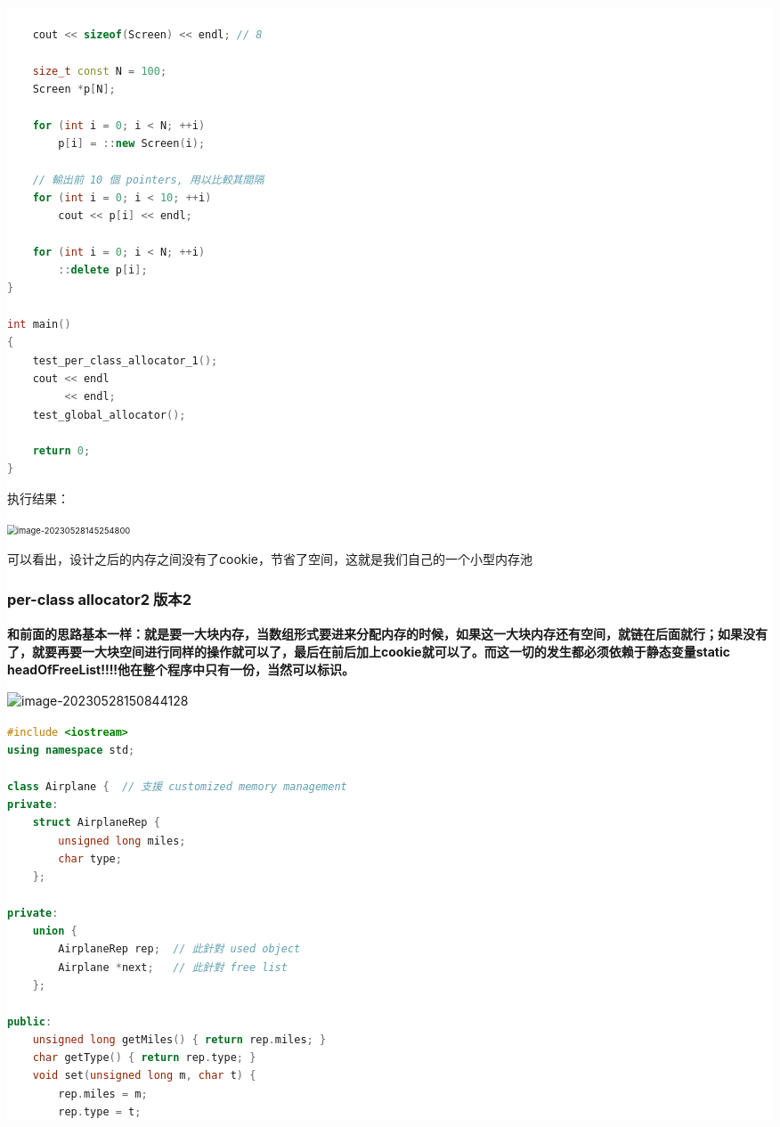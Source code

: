 ```c++

    cout << sizeof(Screen) << endl; // 8

    size_t const N = 100;
    Screen *p[N];

    for (int i = 0; i < N; ++i)
        p[i] = ::new Screen(i);

    // 輸出前 10 個 pointers, 用以比較其間隔
    for (int i = 0; i < 10; ++i)
        cout << p[i] << endl;

    for (int i = 0; i < N; ++i)
        ::delete p[i];
}

int main()
{
    test_per_class_allocator_1();
    cout << endl
         << endl;
    test_global_allocator();

    return 0;
}
```

执行结果：

<img src="https://img-blog.csdnimg.cn/701614a4f1c34e82ad3ded4729f05820.png" alt="image-20230528145254800" style="zoom:67%;" />

可以看出，设计之后的内存之间没有了cookie，节省了空间，这就是我们自己的一个小型内存池

### per-class allocator2 版本2

**和前面的思路基本一样：就是要一大块内存，当数组形式要进来分配内存的时候，如果这一大块内存还有空间，就链在后面就行；如果没有了，就要再要一大块空间进行同样的操作就可以了，最后在前后加上cookie就可以了。而这一切的发生都必须依赖于静态变量static headOfFreeList!!!!他在整个程序中只有一份，当然可以标识。**

![image-20230528150844128](https://img-blog.csdnimg.cn/46fd2b24dcd049c7a9cfa87b00132b1a.png)

```c++
#include <iostream>
using namespace std;

class Airplane {  // 支援 customized memory management
private:
    struct AirplaneRep {
        unsigned long miles;
        char type;
    };

private:
    union {
        AirplaneRep rep;  // 此針對 used object
        Airplane *next;   // 此針對 free list
    };

public:
    unsigned long getMiles() { return rep.miles; }
    char getType() { return rep.type; }
    void set(unsigned long m, char t) {
        rep.miles = m;
        rep.type = t;
```